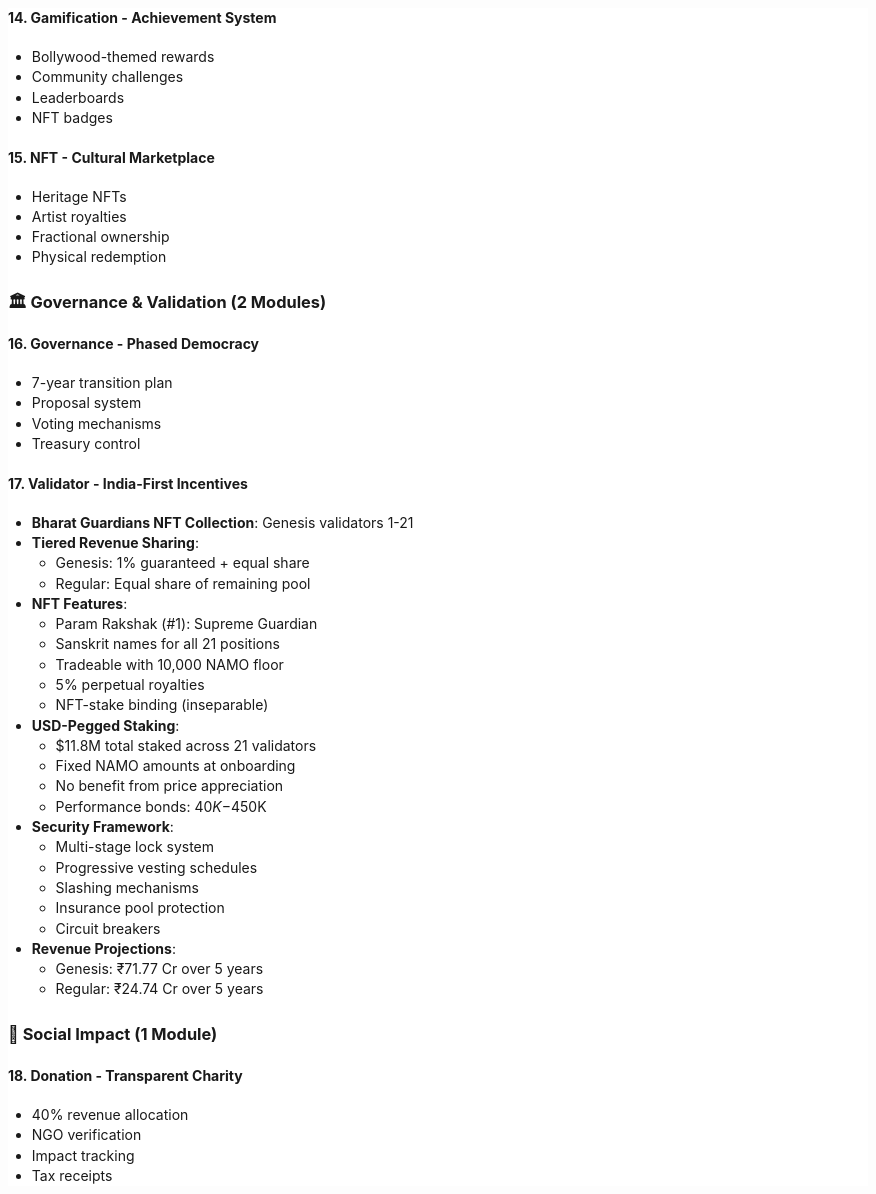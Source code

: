 #### 14. Gamification - Achievement System
- Bollywood-themed rewards
- Community challenges
- Leaderboards
- NFT badges

#### 15. NFT - Cultural Marketplace
- Heritage NFTs
- Artist royalties
- Fractional ownership
- Physical redemption

### 🏛️ **Governance & Validation** (2 Modules)

#### 16. Governance - Phased Democracy
- 7-year transition plan
- Proposal system
- Voting mechanisms
- Treasury control

#### 17. Validator - India-First Incentives
- **Bharat Guardians NFT Collection**: Genesis validators 1-21
- **Tiered Revenue Sharing**:
  - Genesis: 1% guaranteed + equal share
  - Regular: Equal share of remaining pool
- **NFT Features**:
  - Param Rakshak (#1): Supreme Guardian
  - Sanskrit names for all 21 positions
  - Tradeable with 10,000 NAMO floor
  - 5% perpetual royalties
  - NFT-stake binding (inseparable)
- **USD-Pegged Staking**:
  - $11.8M total staked across 21 validators
  - Fixed NAMO amounts at onboarding
  - No benefit from price appreciation
  - Performance bonds: $40K-$450K
- **Security Framework**:
  - Multi-stage lock system
  - Progressive vesting schedules
  - Slashing mechanisms
  - Insurance pool protection
  - Circuit breakers
- **Revenue Projections**:
  - Genesis: ₹71.77 Cr over 5 years
  - Regular: ₹24.74 Cr over 5 years

### 💝 **Social Impact** (1 Module)

#### 18. Donation - Transparent Charity
- 40% revenue allocation
- NGO verification
- Impact tracking
- Tax receipts
